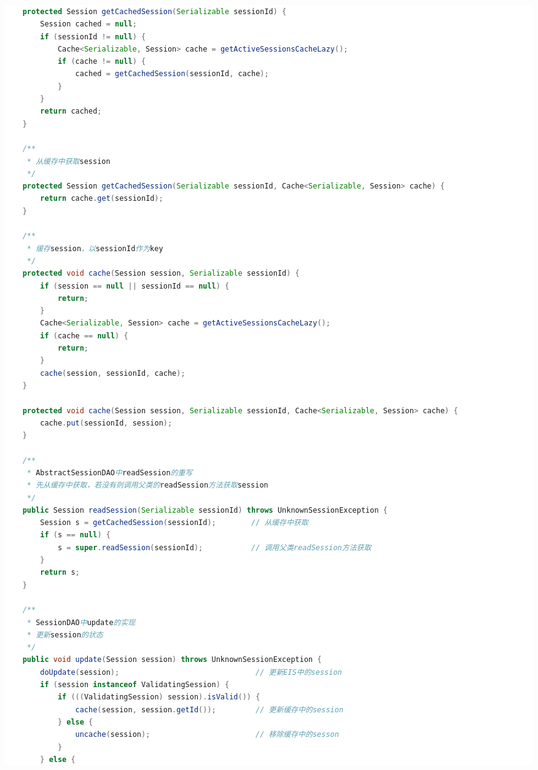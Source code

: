 ```java
    protected Session getCachedSession(Serializable sessionId) {
        Session cached = null;
        if (sessionId != null) {
            Cache<Serializable, Session> cache = getActiveSessionsCacheLazy();
            if (cache != null) {
                cached = getCachedSession(sessionId, cache);
            }
        }
        return cached;
    }

    /**
     * 从缓存中获取session
     */
    protected Session getCachedSession(Serializable sessionId, Cache<Serializable, Session> cache) {
        return cache.get(sessionId);
    }

    /**
     * 缓存session，以sessionId作为key
     */
    protected void cache(Session session, Serializable sessionId) {
        if (session == null || sessionId == null) {
            return;
        }
        Cache<Serializable, Session> cache = getActiveSessionsCacheLazy();
        if (cache == null) {
            return;
        }
        cache(session, sessionId, cache);
    }

    protected void cache(Session session, Serializable sessionId, Cache<Serializable, Session> cache) {
        cache.put(sessionId, session);
    }

    /**
     * AbstractSessionDAO中readSession的重写
     * 先从缓存中获取，若没有则调用父类的readSession方法获取session
     */
    public Session readSession(Serializable sessionId) throws UnknownSessionException {
        Session s = getCachedSession(sessionId);        // 从缓存中获取
        if (s == null) {
            s = super.readSession(sessionId);           // 调用父类readSession方法获取
        }
        return s;
    }

    /**
     * SessionDAO中update的实现
     * 更新session的状态
     */
    public void update(Session session) throws UnknownSessionException {
        doUpdate(session);                               // 更新EIS中的session
        if (session instanceof ValidatingSession) {
            if (((ValidatingSession) session).isValid()) {
                cache(session, session.getId());         // 更新缓存中的session
            } else {
                uncache(session);                        // 移除缓存中的sesson
            }
        } else {
```